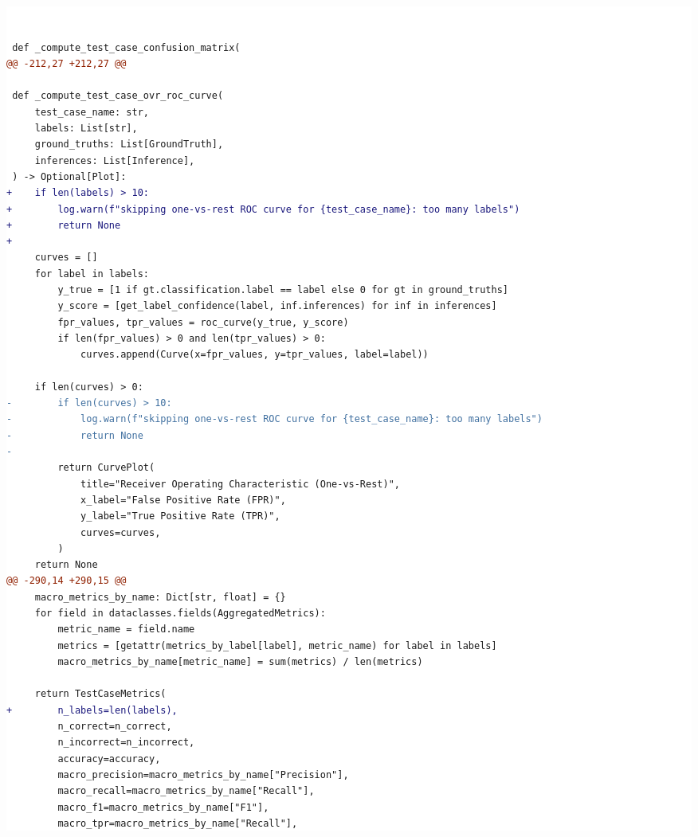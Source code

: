 ```diff
 
 
 def _compute_test_case_confusion_matrix(
@@ -212,27 +212,27 @@
 
 def _compute_test_case_ovr_roc_curve(
     test_case_name: str,
     labels: List[str],
     ground_truths: List[GroundTruth],
     inferences: List[Inference],
 ) -> Optional[Plot]:
+    if len(labels) > 10:
+        log.warn(f"skipping one-vs-rest ROC curve for {test_case_name}: too many labels")
+        return None
+
     curves = []
     for label in labels:
         y_true = [1 if gt.classification.label == label else 0 for gt in ground_truths]
         y_score = [get_label_confidence(label, inf.inferences) for inf in inferences]
         fpr_values, tpr_values = roc_curve(y_true, y_score)
         if len(fpr_values) > 0 and len(tpr_values) > 0:
             curves.append(Curve(x=fpr_values, y=tpr_values, label=label))
 
     if len(curves) > 0:
-        if len(curves) > 10:
-            log.warn(f"skipping one-vs-rest ROC curve for {test_case_name}: too many labels")
-            return None
-
         return CurvePlot(
             title="Receiver Operating Characteristic (One-vs-Rest)",
             x_label="False Positive Rate (FPR)",
             y_label="True Positive Rate (TPR)",
             curves=curves,
         )
     return None
@@ -290,14 +290,15 @@
     macro_metrics_by_name: Dict[str, float] = {}
     for field in dataclasses.fields(AggregatedMetrics):
         metric_name = field.name
         metrics = [getattr(metrics_by_label[label], metric_name) for label in labels]
         macro_metrics_by_name[metric_name] = sum(metrics) / len(metrics)
 
     return TestCaseMetrics(
+        n_labels=len(labels),
         n_correct=n_correct,
         n_incorrect=n_incorrect,
         accuracy=accuracy,
         macro_precision=macro_metrics_by_name["Precision"],
         macro_recall=macro_metrics_by_name["Recall"],
         macro_f1=macro_metrics_by_name["F1"],
         macro_tpr=macro_metrics_by_name["Recall"],
```
